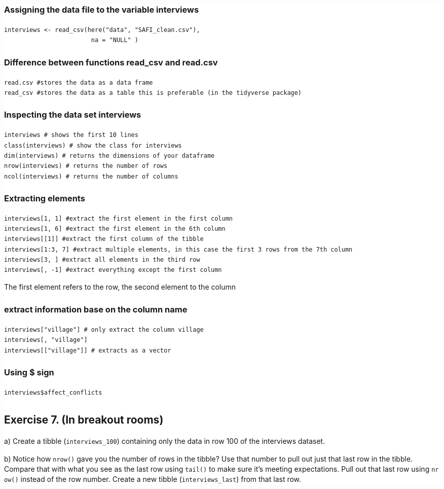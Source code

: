 ### Assigning the data file to the variable interviews
```r= 
interviews <- read_csv(here("data", "SAFI_clean.csv"), 
                        na = "NULL" )
```


### Difference between functions read_csv and read.csv
```r= 
read.csv #stores the data as a data frame
read_csv #stores the data as a table this is preferable (in the tidyverse package)
```

### Inspecting the data set interviews
```r= 
interviews # shows the first 10 lines
class(interviews) # show the class for interviews
dim(interviews) # returns the dimensions of your dataframe
nrow(interviews) # returns the number of rows
ncol(interviews) # returns the number of columns
```

### Extracting elements
```r= 
interviews[1, 1] #extract the first element in the first column
interviews[1, 6] #extract the first element in the 6th column
interviews[[1]] #extract the first column of the tibble
interviews[1:3, 7] #extract multiple elements, in this case the first 3 rows from the 7th column 
interviews[3, ] #extract all elements in the third row
interviews[, -1] #extract everything except the first column
```
The first element refers to the row, the second element to the column

### extract information base on the column name
```r= 
interviews["village"] # only extract the column village
interviews[, "village"]
interviews[["village"]] # extracts as a vector
```
### Using $ sign
```r= 
interviews$affect_conflicts
```

## Exercise 7. (In breakout rooms) 

a) Create a tibble (`interviews_100`) containing only the data in row 100 of the interviews dataset. 

b) Notice how `nrow()` gave you the number of rows in the tibble? Use that number to pull out just that last row in the tibble. Compare that with what you see as the last row using `tail()` to make sure it’s meeting expectations. Pull out that last row using `nrow()` instead of the row number. Create a new tibble (`interviews_last`) from that last row.
